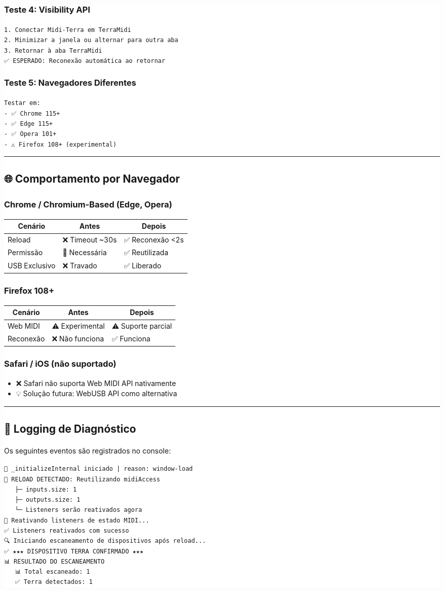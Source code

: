 ### Teste 4: Visibility API
```
1. Conectar Midi-Terra em TerraMidi
2. Minimizar a janela ou alternar para outra aba
3. Retornar à aba TerraMidi
✅ ESPERADO: Reconexão automática ao retornar
```

### Teste 5: Navegadores Diferentes
```
Testar em:
- ✅ Chrome 115+
- ✅ Edge 115+
- ✅ Opera 101+
- ⚠️ Firefox 108+ (experimental)
```

---

## 🌐 Comportamento por Navegador

### Chrome / Chromium-Based (Edge, Opera)
| Cenário | Antes | Depois |
|---------|-------|--------|
| Reload | ❌ Timeout ~30s | ✅ Reconexão <2s |
| Permissão | 🔄 Necessária | ✅ Reutilizada |
| USB Exclusivo | ❌ Travado | ✅ Liberado |

### Firefox 108+
| Cenário | Antes | Depois |
|---------|-------|--------|
| Web MIDI | ⚠️ Experimental | ⚠️ Suporte parcial |
| Reconexão | ❌ Não funciona | ✅ Funciona |

### Safari / iOS (não suportado)
- ❌ Safari não suporta Web MIDI API nativamente
- 💡 Solução futura: WebUSB API como alternativa

---

## 📝 Logging de Diagnóstico

Os seguintes eventos são registrados no console:

```
🚀 _initializeInternal iniciado | reason: window-load
🔄 RELOAD DETECTADO: Reutilizando midiAccess
   ├─ inputs.size: 1
   ├─ outputs.size: 1
   └─ Listeners serão reativados agora
🌉 Reativando listeners de estado MIDI...
✅ Listeners reativados com sucesso
🔍 Iniciando escaneamento de dispositivos após reload...
✅ ★★★ DISPOSITIVO TERRA CONFIRMADO ★★★
📊 RESULTADO DO ESCANEAMENTO
   📊 Total escaneado: 1
   ✅ Terra detectados: 1
```
